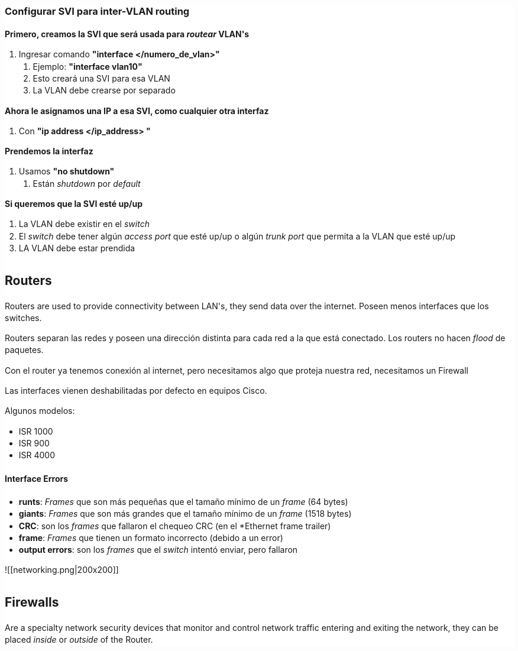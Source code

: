 ### Configurar SVI para inter-VLAN routing

**Primero, creamos la SVI que será usada para *routear* VLAN's**
1.  Ingresar comando **"interface </numero_de_vlan>"**
	1. Ejemplo: **"interface vlan10"**
	2. Esto creará una SVI para esa VLAN
	3. La VLAN debe crearse por separado

**Ahora le asignamos una IP a esa SVI, como cualquier otra interfaz**
1. Con **"ip address </ip_address> </netmask>"**

**Prendemos la interfaz**
1. Usamos **"no shutdown"** 
	1. Están *shutdown* por *default*

**Si queremos que la SVI esté up/up**
1. La VLAN debe existir en el *switch*
2. El *switch* debe tener algún *access port* que esté up/up o algún *trunk port* que permita a la VLAN que esté up/up
3. LA VLAN debe estar prendida


## Routers

Routers are used to provide connectivity between LAN's, they send data over the internet.
Poseen menos interfaces que los switches.

Routers separan las redes y poseen una dirección distinta para cada red a la que está conectado.
Los routers no hacen *flood* de paquetes.

Con el router ya tenemos conexión al internet, pero necesitamos algo que proteja nuestra red, necesitamos un Firewall

Las interfaces vienen deshabilitadas por defecto en equipos Cisco.

Algunos modelos:
- ISR 1000
- ISR 900
- ISR 4000

#### Interface Errors

- **runts**:  *Frames* que son más pequeñas que el tamaño mínimo de un *frame* (64 bytes)
- **giants**: *Frames* que son más grandes que el tamaño mínimo de un *frame* (1518 bytes)
- **CRC**: son los *frames* que fallaron el chequeo CRC (en el *Ethernet frame trailer)
- **frame**: *Frames* que tienen un formato incorrecto (debido a un error)
- **output errors**: son los *frames* que el *switch* intentó enviar, pero fallaron

![[networking.png|200x200]]


## Firewalls

Are a specialty network security devices that monitor and control network traffic entering and exiting the network, they can be placed *inside* or *outside* of the Router.
